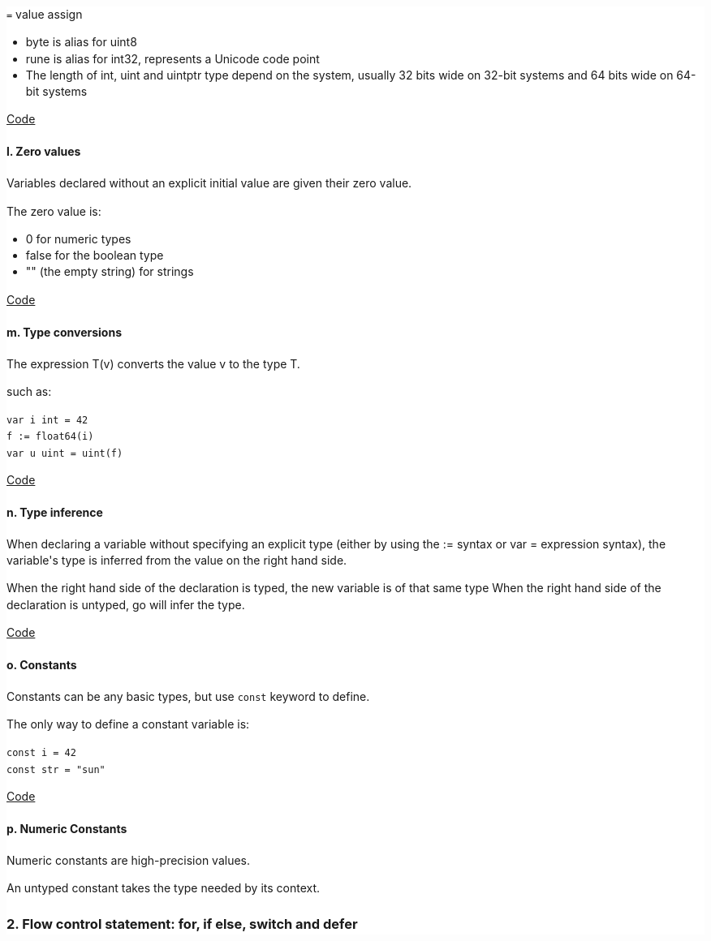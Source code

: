```=``` value assign
+ byte is alias for uint8
+ rune is alias for int32, represents a Unicode code point
+ The length of int, uint and uintptr type depend on the system, usually 32 bits wide on 32-bit systems and 64 bits wide on 64-bit systems

[Code](Basics/BasicType.go)

#### l. Zero values

Variables declared without an explicit initial value are given their zero value.

The zero value is:

+ 0 for numeric types
+ false for the boolean type
+ "" (the empty string) for strings

[Code](Basics/Zero.go)

#### m. Type conversions

The expression T(v) converts the value v to the type T.

such as:

```
var i int = 42
f := float64(i)
var u uint = uint(f)
```

[Code](Basics/TypeConversions.go)

#### n. Type inference

When declaring a variable without specifying an explicit type (either by using the := syntax or var = expression syntax), the variable's type is inferred from the value on the right hand side.

When the right hand side of the declaration is typed, the new variable is of that same type
When the right hand side of the declaration is untyped, go will infer the type.

[Code](Basics/TypeInference.go)

#### o. Constants

Constants can be any basic types, but use ```const``` keyword to define.

The only way to define a constant variable is:

```
const i = 42
const str = "sun"
```

[Code](Basics/Constants.go)

#### p. Numeric Constants

Numeric constants are high-precision values.

An untyped constant takes the type needed by its context.

### 2. Flow control statement: for, if else, switch and defer

```